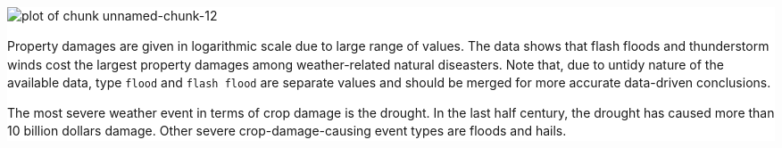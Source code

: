 ![plot of chunk unnamed-chunk-12](figure/unnamed-chunk-12.png) 

Property damages are given in logarithmic scale due to large range of values.
The data shows that flash floods and thunderstorm winds cost the largest
property damages among weather-related natural diseasters. Note that, due to
untidy nature of the available data, type `flood` and `flash flood` are
separate values and should be merged for more accurate data-driven conclusions.

The most severe weather event in terms of crop damage is the drought. In the last
half century, the drought has caused more than 10 billion dollars damage. Other
severe crop-damage-causing event types are floods and hails.

